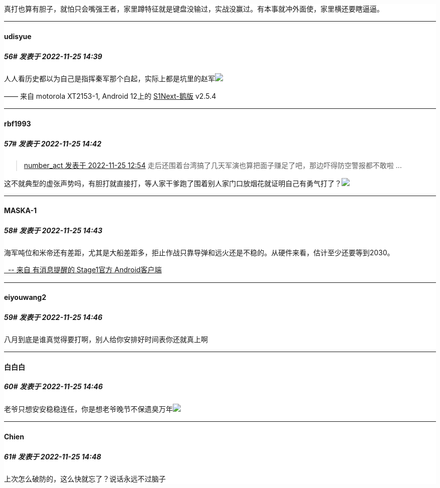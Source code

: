 真打也算有胆子，就怕只会嘴强王者，家里蹲特征就是键盘没输过，实战没赢过。有本事就冲外面使，家里横还要瞎逼逼。

*****

####  udisyue  
##### 56#       发表于 2022-11-25 14:39

人人看历史都以为自己是指挥秦军那个白起，实际上都是坑里的赵军<img src="https://static.saraba1st.com/image/smiley/face2017/229.gif" referrerpolicy="no-referrer">

—— 来自 motorola XT2153-1, Android 12上的 [S1Next-鹅版](https://github.com/ykrank/S1-Next/releases) v2.5.4

*****

####  rbf1993  
##### 57#       发表于 2022-11-25 14:42

<blockquote><a href="httphttps://bbs.saraba1st.com/2b/forum.php?mod=redirect&amp;goto=findpost&amp;pid=58605998&amp;ptid=2106849" target="_blank">number_act 发表于 2022-11-25 12:54</a>
走后还围着台湾搞了几天军演也算把面子赚足了吧，那边吓得防空警报都不敢啦 ...</blockquote>
这不就典型的虚张声势吗，有胆打就直接打，等人家干爹跑了围着别人家门口放烟花就证明自己有勇气打了？<img src="https://static.saraba1st.com/image/smiley/face2017/009.gif" referrerpolicy="no-referrer">

*****

####  MASKA-1  
##### 58#       发表于 2022-11-25 14:43

海军吨位和米帝还有差距，尤其是大船差距多，拒止作战只靠导弹和远火还是不稳的。从硬件来看，估计至少还要等到2030。

[  -- 来自 有消息提醒的 Stage1官方 Android客户端](https://www.coolapk.com/apk/140634)

*****

####  eiyouwang2  
##### 59#       发表于 2022-11-25 14:46

八月到底是谁真觉得要打啊，别人给你安排好时间表你还就真上啊

*****

####  白白白  
##### 60#       发表于 2022-11-25 14:46

老爷只想安安稳稳连任，你是想老爷晚节不保遗臭万年<img src="https://static.saraba1st.com/image/smiley/face2017/002.png" referrerpolicy="no-referrer">



*****

####  Chien  
##### 61#       发表于 2022-11-25 14:48

上次怎么破防的，这么快就忘了？说话永远不过脑子
